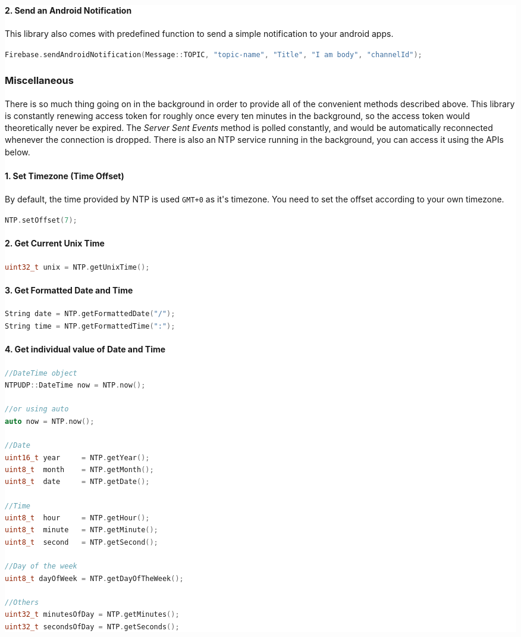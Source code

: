 #### 2. Send an  Android Notification <a name="fcm2"></a>
This library also comes with predefined function to send a simple notification to your android apps.
```c++
Firebase.sendAndroidNotification(Message::TOPIC, "topic-name", "Title", "I am body", "channelId");
```

### Miscellaneous <a name="misc"></a>
There is so much thing going on in the background in order to provide all of the convenient methods described above. This library is constantly renewing access token for roughly once every ten minutes in the background, so the access token would theoretically never be expired. The _Server Sent Events_ method is polled constantly, and would be automatically reconnected whenever the connection is dropped. There is also an NTP service running in the background, you can access it using the APIs below.

#### 1. Set Timezone (Time Offset) <a name="misc1"></a>
By default, the time provided by NTP is used `GMT+0` as it's timezone. You need to set the offset according to your own timezone.
```c++
NTP.setOffset(7);
```

#### 2. Get Current Unix Time <a name="misc2"></a>
```c++
uint32_t unix = NTP.getUnixTime();
```

#### 3. Get Formatted Date and Time <a name="misc3"></a>
```c++
String date = NTP.getFormattedDate("/");
String time = NTP.getFormattedTime(":");
```

#### 4. Get individual value of Date and Time <a name="misc4"></a>
```c++
//DateTime object
NTPUDP::DateTime now = NTP.now();

//or using auto
auto now = NTP.now();

//Date
uint16_t year     = NTP.getYear();
uint8_t  month    = NTP.getMonth();
uint8_t  date     = NTP.getDate();

//Time
uint8_t  hour     = NTP.getHour();
uint8_t  minute   = NTP.getMinute();
uint8_t  second   = NTP.getSecond();

//Day of the week
uint8_t dayOfWeek = NTP.getDayOfTheWeek();

//Others
uint32_t minutesOfDay = NTP.getMinutes();
uint32_t secondsOfDay = NTP.getSeconds();
```